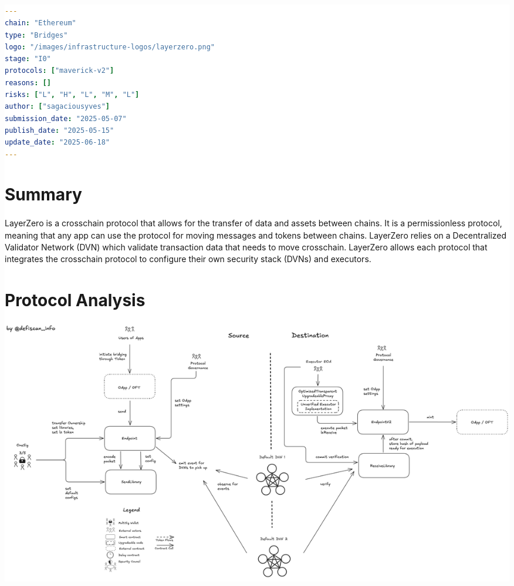 ```yaml
---
chain: "Ethereum"
type: "Bridges"
logo: "/images/infrastructure-logos/layerzero.png"
stage: "I0"
protocols: ["maverick-v2"]
reasons: []
risks: ["L", "H", "L", "M", "L"]
author: ["sagaciousyves"]
submission_date: "2025-05-07"
publish_date: "2025-05-15"
update_date: "2025-06-18"
---
```


# Summary

LayerZero is a crosschain protocol that allows for the transfer of data and assets between chains. It is a permissionless protocol, meaning that any app can use the protocol for moving messages and tokens between chains. LayerZero relies on a Decentralized Validator Network (DVN) which validate transaction data that needs to move crosschain. LayerZero allows each protocol that integrates the crosschain protocol to configure their own security stack (DVNs) and executors.

# Protocol Analysis

![Architecture](../diagrams/layerZero-architecture.png)
